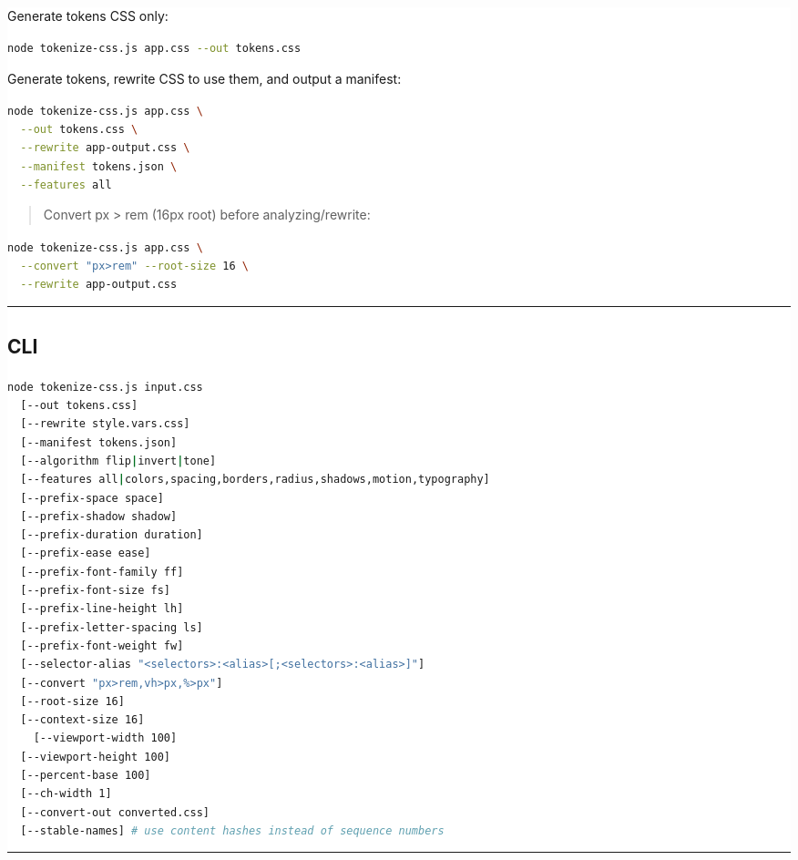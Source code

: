 Generate tokens CSS only:

```bash
node tokenize-css.js app.css --out tokens.css
```

Generate tokens, rewrite CSS to use them, and output a manifest:

```bash
node tokenize-css.js app.css \
  --out tokens.css \
  --rewrite app-output.css \
  --manifest tokens.json \
  --features all
```

> Convert px > rem (16px root) before analyzing/rewrite:

```bash
node tokenize-css.js app.css \
  --convert "px>rem" --root-size 16 \
  --rewrite app-output.css
```

---

## CLI

```bash
node tokenize-css.js input.css
  [--out tokens.css]
  [--rewrite style.vars.css]
  [--manifest tokens.json]
  [--algorithm flip|invert|tone]
  [--features all|colors,spacing,borders,radius,shadows,motion,typography]
  [--prefix-space space]
  [--prefix-shadow shadow]
  [--prefix-duration duration]
  [--prefix-ease ease]
  [--prefix-font-family ff]
  [--prefix-font-size fs]
  [--prefix-line-height lh]
  [--prefix-letter-spacing ls]
  [--prefix-font-weight fw]
  [--selector-alias "<selectors>:<alias>[;<selectors>:<alias>]"]
  [--convert "px>rem,vh>px,%>px"]
  [--root-size 16]
  [--context-size 16]
	[--viewport-width 100]
  [--viewport-height 100]
  [--percent-base 100]
  [--ch-width 1]
  [--convert-out converted.css]
  [--stable-names] # use content hashes instead of sequence numbers
```

---